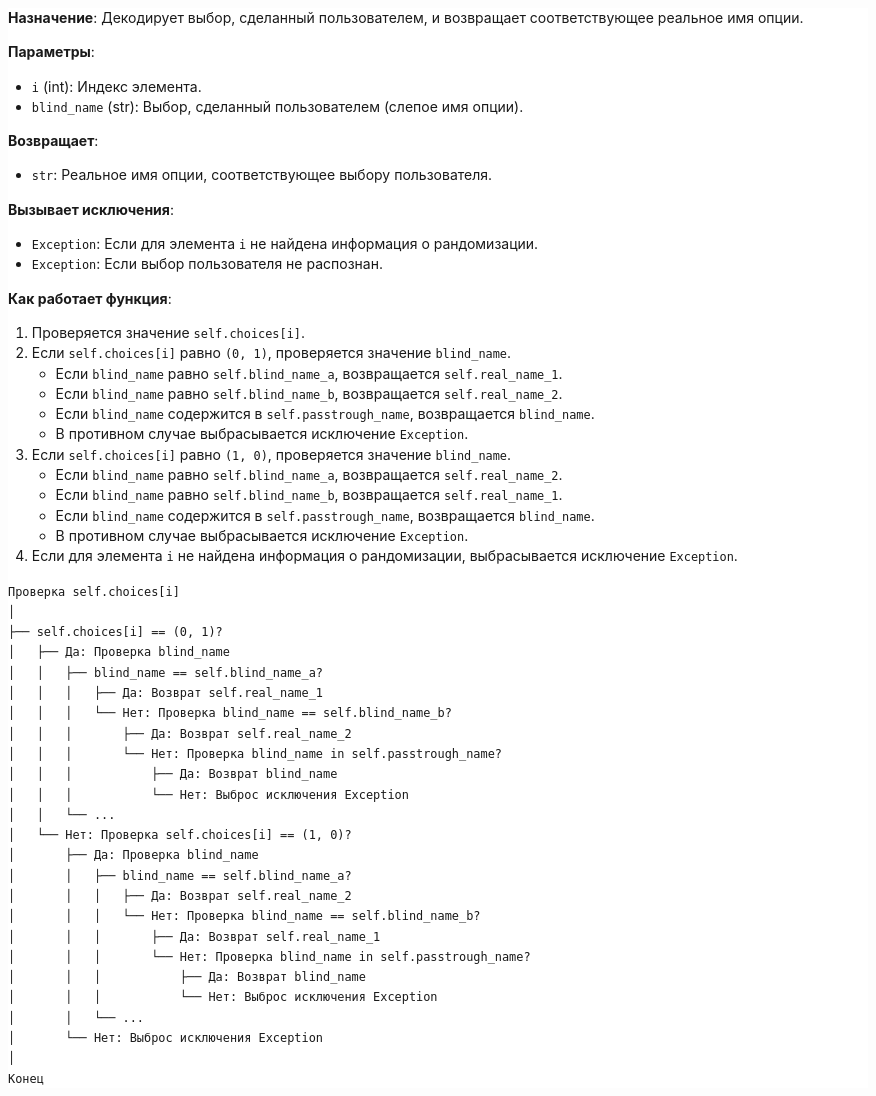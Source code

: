 **Назначение**: Декодирует выбор, сделанный пользователем, и возвращает соответствующее реальное имя опции.

**Параметры**:

- `i` (int): Индекс элемента.
- `blind_name` (str): Выбор, сделанный пользователем (слепое имя опции).

**Возвращает**:

- `str`: Реальное имя опции, соответствующее выбору пользователя.

**Вызывает исключения**:

- `Exception`: Если для элемента `i` не найдена информация о рандомизации.
- `Exception`: Если выбор пользователя не распознан.

**Как работает функция**:

1.  Проверяется значение `self.choices[i]`.
2.  Если `self.choices[i]` равно `(0, 1)`, проверяется значение `blind_name`.
    - Если `blind_name` равно `self.blind_name_a`, возвращается `self.real_name_1`.
    - Если `blind_name` равно `self.blind_name_b`, возвращается `self.real_name_2`.
    - Если `blind_name` содержится в `self.passtrough_name`, возвращается `blind_name`.
    - В противном случае выбрасывается исключение `Exception`.
3.  Если `self.choices[i]` равно `(1, 0)`, проверяется значение `blind_name`.
    - Если `blind_name` равно `self.blind_name_a`, возвращается `self.real_name_2`.
    - Если `blind_name` равно `self.blind_name_b`, возвращается `self.real_name_1`.
    - Если `blind_name` содержится в `self.passtrough_name`, возвращается `blind_name`.
    - В противном случае выбрасывается исключение `Exception`.
4.  Если для элемента `i` не найдена информация о рандомизации, выбрасывается исключение `Exception`.

```
Проверка self.choices[i]
│
├── self.choices[i] == (0, 1)?
│   ├── Да: Проверка blind_name
│   │   ├── blind_name == self.blind_name_a?
│   │   │   ├── Да: Возврат self.real_name_1
│   │   │   └── Нет: Проверка blind_name == self.blind_name_b?
│   │   │       ├── Да: Возврат self.real_name_2
│   │   │       └── Нет: Проверка blind_name in self.passtrough_name?
│   │   │           ├── Да: Возврат blind_name
│   │   │           └── Нет: Выброс исключения Exception
│   │   └── ...
│   └── Нет: Проверка self.choices[i] == (1, 0)?
│       ├── Да: Проверка blind_name
│       │   ├── blind_name == self.blind_name_a?
│       │   │   ├── Да: Возврат self.real_name_2
│       │   │   └── Нет: Проверка blind_name == self.blind_name_b?
│       │   │       ├── Да: Возврат self.real_name_1
│       │   │       └── Нет: Проверка blind_name in self.passtrough_name?
│       │   │           ├── Да: Возврат blind_name
│       │   │           └── Нет: Выброс исключения Exception
│       │   └── ...
│       └── Нет: Выброс исключения Exception
│
Конец
```
